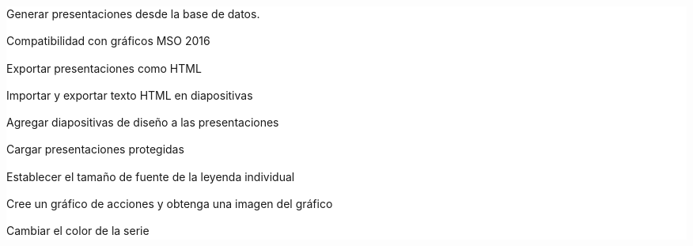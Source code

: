    <div class="col-lg-4">
    <em class="fa fa-text-width ico-blue fa-2x col-lg-2">
    </em>
    <p class="col-lg-10">
     Generar presentaciones desde la base de datos.
    </p>
   </div>
   <div class="col-lg-4">
    <em class="fa fa-bar-chart ico-blue fa-2x col-lg-2">
    </em>
    <p class="col-lg-10">
     Compatibilidad con gráficos MSO 2016
    </p>
   </div>
   <div class="col-lg-4">
    <em class="fa fa-html5 ico-blue fa-2x col-lg-2">
    </em>
    <p class="col-lg-10">
     Exportar presentaciones como HTML
    </p>
   </div>
   <div class="col-lg-4">
    <em class="fa fa-refresh ico-blue fa-2x col-lg-2">
    </em>
    <p class="col-lg-10">
     Importar y exportar texto HTML en diapositivas
    </p>
   </div>
   <div class="col-lg-4">
    <em class="fa fa-th-large ico-blue fa-2x col-lg-2">
    </em>
    <p class="col-lg-10">
     Agregar diapositivas de diseño a las presentaciones
    </p>
   </div>
   <div class="col-lg-4">
    <em class="fa fa-unlock-alt ico-blue fa-2x col-lg-2">
    </em>
    <p class="col-lg-10">
     Cargar presentaciones protegidas
    </p>
   </div>
   <div class="col-lg-4">
    <em class="fa fa-text-height ico-blue fa-2x col-lg-2">
    </em>
    <p class="col-lg-10">
     Establecer el tamaño de fuente de la leyenda individual
    </p>
   </div>
   <div class="col-lg-4">
    <em class="fa fa-area-chart ico-blue fa-2x col-lg-2">
    </em>
    <p class="col-lg-10">
     Cree un gráfico de acciones y obtenga una imagen del gráfico
    </p>
   </div>
   <div class="col-lg-4">
    <em class="fa fa-cog ico-blue fa-2x col-lg-2">
    </em>
    <p class="col-lg-10">
     Cambiar el color de la serie
    </p>
   </div>
   <div class="col-lg-4">